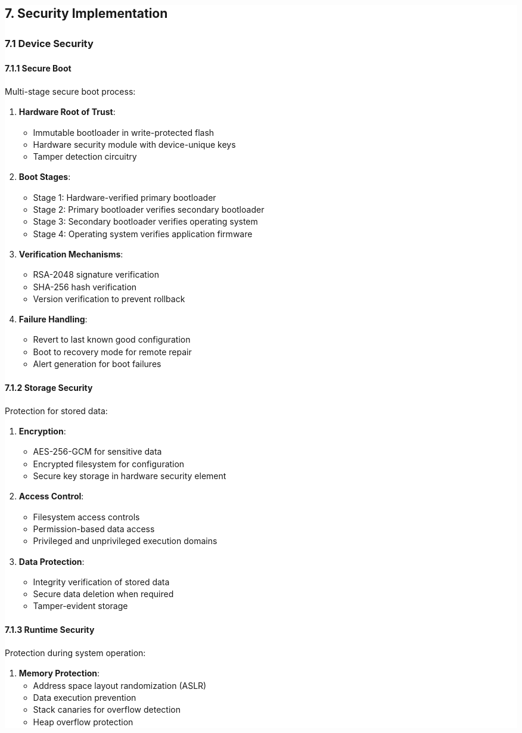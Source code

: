 
## 7. Security Implementation

### 7.1 Device Security

#### 7.1.1 Secure Boot

Multi-stage secure boot process:

1. **Hardware Root of Trust**:
   - Immutable bootloader in write-protected flash
   - Hardware security module with device-unique keys
   - Tamper detection circuitry

2. **Boot Stages**:
   - Stage 1: Hardware-verified primary bootloader
   - Stage 2: Primary bootloader verifies secondary bootloader
   - Stage 3: Secondary bootloader verifies operating system
   - Stage 4: Operating system verifies application firmware

3. **Verification Mechanisms**:
   - RSA-2048 signature verification
   - SHA-256 hash verification
   - Version verification to prevent rollback

4. **Failure Handling**:
   - Revert to last known good configuration
   - Boot to recovery mode for remote repair
   - Alert generation for boot failures

#### 7.1.2 Storage Security

Protection for stored data:

1. **Encryption**:
   - AES-256-GCM for sensitive data
   - Encrypted filesystem for configuration
   - Secure key storage in hardware security element

2. **Access Control**:
   - Filesystem access controls
   - Permission-based data access
   - Privileged and unprivileged execution domains

3. **Data Protection**:
   - Integrity verification of stored data
   - Secure data deletion when required
   - Tamper-evident storage

#### 7.1.3 Runtime Security

Protection during system operation:

1. **Memory Protection**:
   - Address space layout randomization (ASLR)
   - Data execution prevention
   - Stack canaries for overflow detection
   - Heap overflow protection
